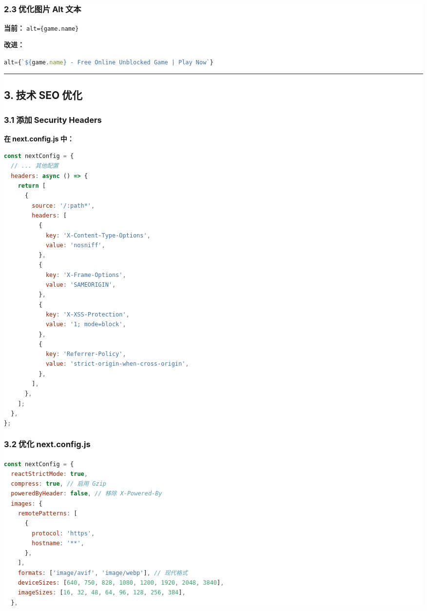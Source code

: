 ### 2.3 优化图片 Alt 文本

**当前：** `alt={game.name}`

**改进：**
```typescript
alt={`${game.name} - Free Online Unblocked Game | Play Now`}
```

---

## 3. 技术 SEO 优化

### 3.1 添加 Security Headers

**在 next.config.js 中：**
```javascript
const nextConfig = {
  // ... 其他配置
  headers: async () => {
    return [
      {
        source: '/:path*',
        headers: [
          {
            key: 'X-Content-Type-Options',
            value: 'nosniff',
          },
          {
            key: 'X-Frame-Options',
            value: 'SAMEORIGIN',
          },
          {
            key: 'X-XSS-Protection',
            value: '1; mode=block',
          },
          {
            key: 'Referrer-Policy',
            value: 'strict-origin-when-cross-origin',
          },
        ],
      },
    ];
  },
};
```

### 3.2 优化 next.config.js

```javascript
const nextConfig = {
  reactStrictMode: true,
  compress: true, // 启用 Gzip
  poweredByHeader: false, // 移除 X-Powered-By
  images: {
    remotePatterns: [
      {
        protocol: 'https',
        hostname: '**',
      },
    ],
    formats: ['image/avif', 'image/webp'], // 现代格式
    deviceSizes: [640, 750, 828, 1080, 1200, 1920, 2048, 3840],
    imageSizes: [16, 32, 48, 64, 96, 128, 256, 384],
  },
```